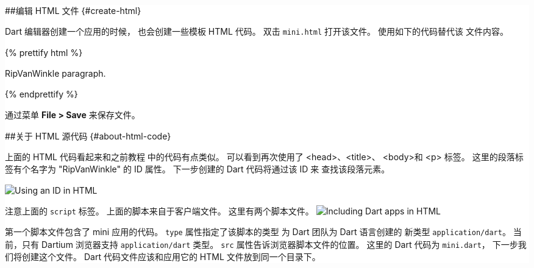 ##编辑 HTML 文件 {#create-html}

Dart 编辑器创建一个应用的时候，
也会创建一些模板 HTML 代码。
双击 `mini.html` 打开该文件。
使用如下的代码替代该
文件内容。

{% prettify html %}
<!DOCTYPE html>

<html>
  <head>
    <title>A Minimalist App</title>
  </head>
  
  <body>
    <p id="RipVanWinkle">
      RipVanWinkle paragraph.
    </p>
    <script type="application/dart" src="mini.dart"></script>
    <script src="packages/browser/dart.js"></script>
  </body>
</html>
{% endprettify %}

通过菜单 **File > Save** 来保存文件。

##关于 HTML 源代码 {#about-html-code}

上面的 HTML 代码看起来和之前教程
中的代码有点类似。
可以看到再次使用了 
\<head>、\<title>、 \<body>和 \<p> 标签。 
这里的段落标签有个名字为 
"RipVanWinkle" 的 ID 属性。
下一步创建的 Dart 代码将通过该 ID 来
查找该段落元素。

<img class="scale-img-max" src="images/html-id.png"
     alt="Using an ID in HTML">

注意上面的 `script` 标签。
上面的脚本来自于客户端文件。
这里有两个脚本文件。
<img class="scale-img-max" src="images/script-tags.png"
     alt="Including Dart apps in HTML">

第一个脚本文件包含了 mini 应用的代码。
 `type` 属性指定了该脚本的类型
 为 Dart 团队为 Dart 语言创建的
 新类型 `application/dart`。
 当前，只有 Dartium 浏览器支持 
`application/dart` 类型。
 `src` 属性告诉浏览器脚本文件的位置。
这里的 Dart 代码为 `mini.dart`，
下一步我们将创建这个文件。
 Dart 代码文件应该和应用它的 HTML 文件放到同一个目录下。
